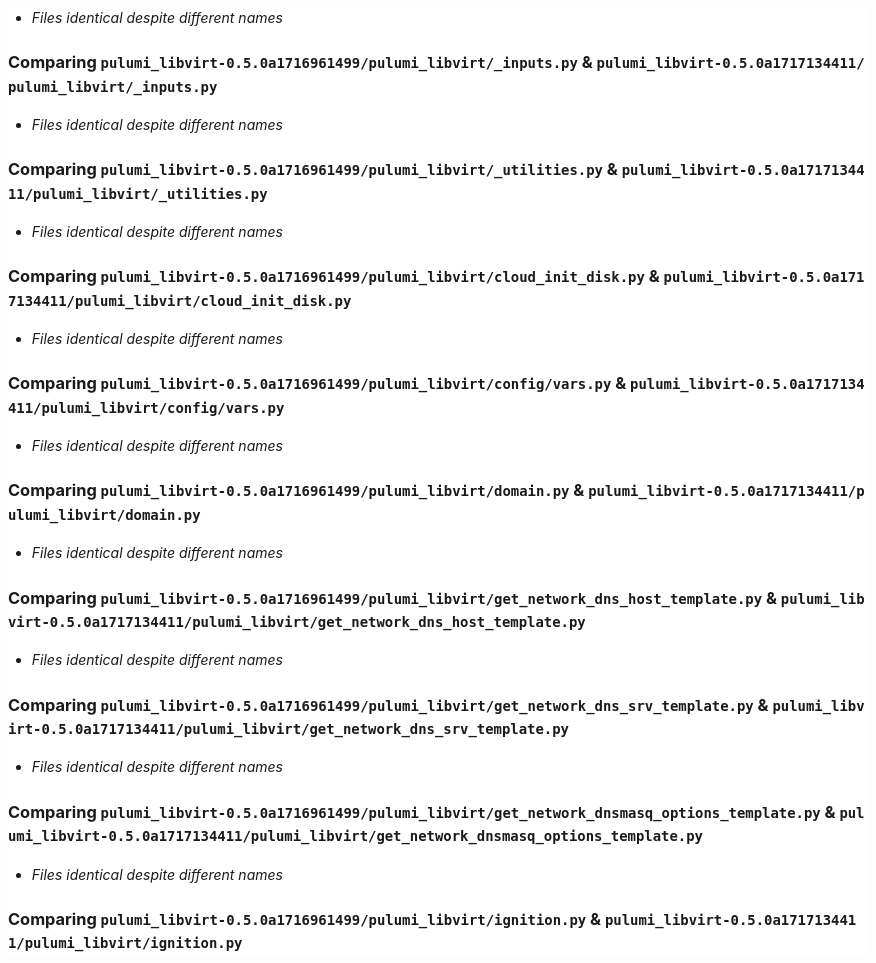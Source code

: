  * *Files identical despite different names*

### Comparing `pulumi_libvirt-0.5.0a1716961499/pulumi_libvirt/_inputs.py` & `pulumi_libvirt-0.5.0a1717134411/pulumi_libvirt/_inputs.py`

 * *Files identical despite different names*

### Comparing `pulumi_libvirt-0.5.0a1716961499/pulumi_libvirt/_utilities.py` & `pulumi_libvirt-0.5.0a1717134411/pulumi_libvirt/_utilities.py`

 * *Files identical despite different names*

### Comparing `pulumi_libvirt-0.5.0a1716961499/pulumi_libvirt/cloud_init_disk.py` & `pulumi_libvirt-0.5.0a1717134411/pulumi_libvirt/cloud_init_disk.py`

 * *Files identical despite different names*

### Comparing `pulumi_libvirt-0.5.0a1716961499/pulumi_libvirt/config/vars.py` & `pulumi_libvirt-0.5.0a1717134411/pulumi_libvirt/config/vars.py`

 * *Files identical despite different names*

### Comparing `pulumi_libvirt-0.5.0a1716961499/pulumi_libvirt/domain.py` & `pulumi_libvirt-0.5.0a1717134411/pulumi_libvirt/domain.py`

 * *Files identical despite different names*

### Comparing `pulumi_libvirt-0.5.0a1716961499/pulumi_libvirt/get_network_dns_host_template.py` & `pulumi_libvirt-0.5.0a1717134411/pulumi_libvirt/get_network_dns_host_template.py`

 * *Files identical despite different names*

### Comparing `pulumi_libvirt-0.5.0a1716961499/pulumi_libvirt/get_network_dns_srv_template.py` & `pulumi_libvirt-0.5.0a1717134411/pulumi_libvirt/get_network_dns_srv_template.py`

 * *Files identical despite different names*

### Comparing `pulumi_libvirt-0.5.0a1716961499/pulumi_libvirt/get_network_dnsmasq_options_template.py` & `pulumi_libvirt-0.5.0a1717134411/pulumi_libvirt/get_network_dnsmasq_options_template.py`

 * *Files identical despite different names*

### Comparing `pulumi_libvirt-0.5.0a1716961499/pulumi_libvirt/ignition.py` & `pulumi_libvirt-0.5.0a1717134411/pulumi_libvirt/ignition.py`
